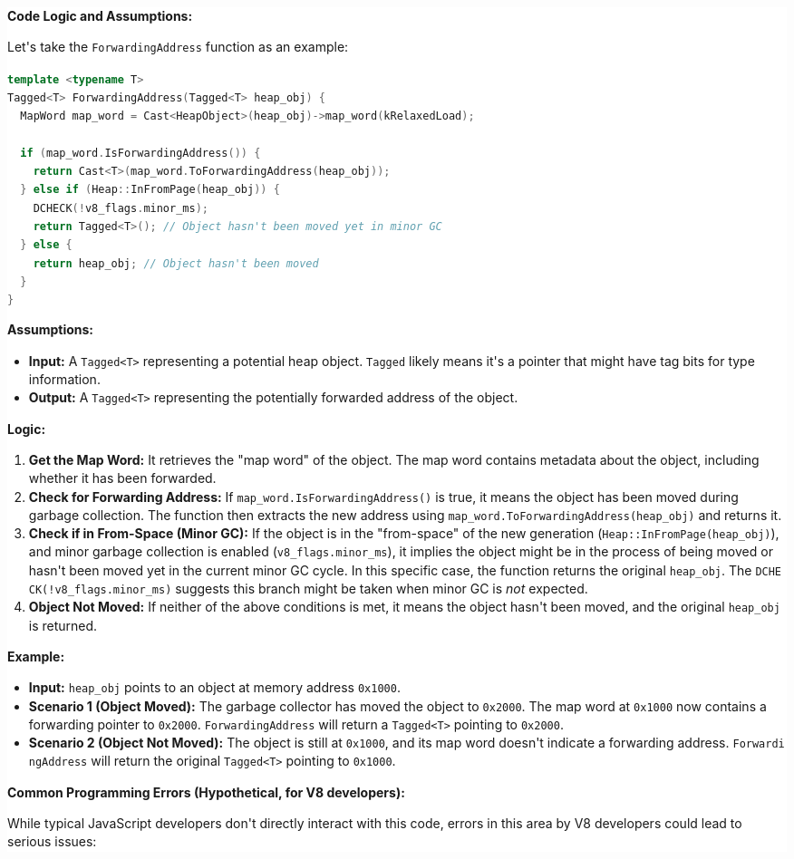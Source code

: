 **Code Logic and Assumptions:**

Let's take the `ForwardingAddress` function as an example:

```c++
template <typename T>
Tagged<T> ForwardingAddress(Tagged<T> heap_obj) {
  MapWord map_word = Cast<HeapObject>(heap_obj)->map_word(kRelaxedLoad);

  if (map_word.IsForwardingAddress()) {
    return Cast<T>(map_word.ToForwardingAddress(heap_obj));
  } else if (Heap::InFromPage(heap_obj)) {
    DCHECK(!v8_flags.minor_ms);
    return Tagged<T>(); // Object hasn't been moved yet in minor GC
  } else {
    return heap_obj; // Object hasn't been moved
  }
}
```

**Assumptions:**

* **Input:** A `Tagged<T>` representing a potential heap object. `Tagged` likely means it's a pointer that might have tag bits for type information.
* **Output:** A `Tagged<T>` representing the potentially forwarded address of the object.

**Logic:**

1. **Get the Map Word:** It retrieves the "map word" of the object. The map word contains metadata about the object, including whether it has been forwarded.
2. **Check for Forwarding Address:** If `map_word.IsForwardingAddress()` is true, it means the object has been moved during garbage collection. The function then extracts the new address using `map_word.ToForwardingAddress(heap_obj)` and returns it.
3. **Check if in From-Space (Minor GC):** If the object is in the "from-space" of the new generation (`Heap::InFromPage(heap_obj)`), and minor garbage collection is enabled (`v8_flags.minor_ms`), it implies the object might be in the process of being moved or hasn't been moved yet in the current minor GC cycle. In this specific case, the function returns the original `heap_obj`. The `DCHECK(!v8_flags.minor_ms)` suggests this branch might be taken when minor GC is *not* expected.
4. **Object Not Moved:** If neither of the above conditions is met, it means the object hasn't been moved, and the original `heap_obj` is returned.

**Example:**

* **Input:** `heap_obj` points to an object at memory address `0x1000`.
* **Scenario 1 (Object Moved):** The garbage collector has moved the object to `0x2000`. The map word at `0x1000` now contains a forwarding pointer to `0x2000`. `ForwardingAddress` will return a `Tagged<T>` pointing to `0x2000`.
* **Scenario 2 (Object Not Moved):** The object is still at `0x1000`, and its map word doesn't indicate a forwarding address. `ForwardingAddress` will return the original `Tagged<T>` pointing to `0x1000`.

**Common Programming Errors (Hypothetical, for V8 developers):**

While typical JavaScript developers don't directly interact with this code, errors in this area by V8 developers could lead to serious issues:
